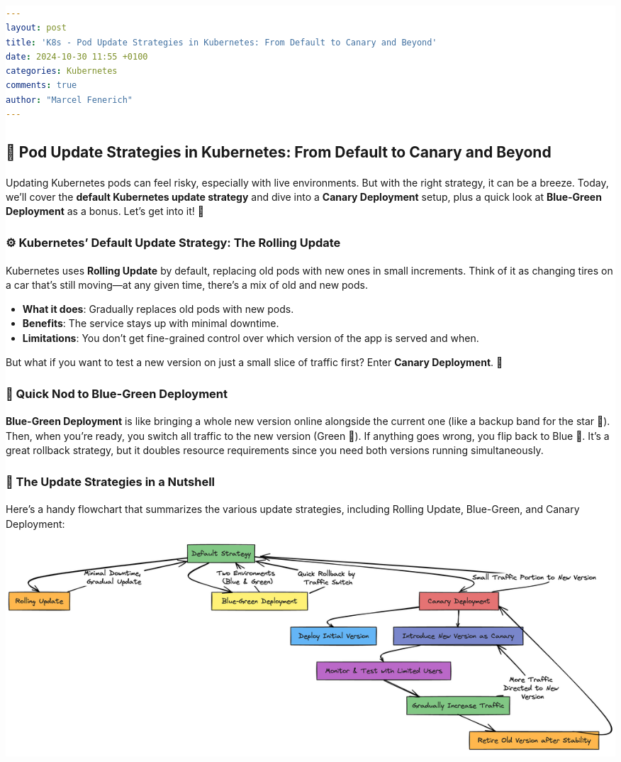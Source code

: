 ```yaml
---
layout: post
title: 'K8s - Pod Update Strategies in Kubernetes: From Default to Canary and Beyond'
date: 2024-10-30 11:55 +0100
categories: Kubernetes
comments: true
author: "Marcel Fenerich"
---
```


## 🚀 Pod Update Strategies in Kubernetes: From Default to Canary and Beyond

Updating Kubernetes pods can feel risky, especially with live environments. But with the right strategy, it can be a breeze. Today, we’ll cover the **default Kubernetes update strategy** and dive into a **Canary Deployment** setup, plus a quick look at **Blue-Green Deployment** as a bonus. Let’s get into it! 🌟

### ⚙️ Kubernetes’ Default Update Strategy: The Rolling Update

Kubernetes uses **Rolling Update** by default, replacing old pods with new ones in small increments. Think of it as changing tires on a car that’s still moving—at any given time, there’s a mix of old and new pods.

- **What it does**: Gradually replaces old pods with new pods.
- **Benefits**: The service stays up with minimal downtime.
- **Limitations**: You don’t get fine-grained control over which version of the app is served and when.

But what if you want to test a new version on just a small slice of traffic first? Enter **Canary Deployment**. 🐤

### 🎨 Quick Nod to Blue-Green Deployment

**Blue-Green Deployment** is like bringing a whole new version online alongside the current one (like a backup band for the star 🎸). Then, when you’re ready, you switch all traffic to the new version (Green 💚). If anything goes wrong, you flip back to Blue 💙. It’s a great rollback strategy, but it doubles resource requirements since you need both versions running simultaneously.

### 📝 The Update Strategies in a Nutshell

Here’s a handy flowchart that summarizes the various update strategies, including Rolling Update, Blue-Green, and Canary Deployment:

[![Kubernetes Update Strategies Flowchart](/assets/images/k8s-update-strategy-2024-10-30-1221.png)](/assets/images/k8s-update-strategy-2024-10-30-1221.png)
